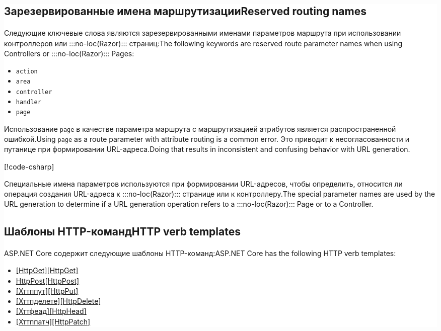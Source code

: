 ## <a name="reserved-routing-names"></a><span data-ttu-id="f17c6-281">Зарезервированные имена маршрутизации</span><span class="sxs-lookup"><span data-stu-id="f17c6-281">Reserved routing names</span></span>

<span data-ttu-id="f17c6-282">Следующие ключевые слова являются зарезервированными именами параметров маршрута при использовании контроллеров или :::no-loc(Razor)::: страниц:</span><span class="sxs-lookup"><span data-stu-id="f17c6-282">The following keywords are reserved route parameter names when using Controllers or :::no-loc(Razor)::: Pages:</span></span>

* `action`
* `area`
* `controller`
* `handler`
* `page`

<span data-ttu-id="f17c6-283">Использование `page` в качестве параметра маршрута с маршрутизацией атрибутов является распространенной ошибкой.</span><span class="sxs-lookup"><span data-stu-id="f17c6-283">Using `page` as a route parameter with attribute routing is a common error.</span></span> <span data-ttu-id="f17c6-284">Это приводит к несогласованности и путанице при формировании URL-адреса.</span><span class="sxs-lookup"><span data-stu-id="f17c6-284">Doing that results in inconsistent and confusing behavior with URL generation.</span></span>

[!code-csharp[](routing/samples/3.x/main/Controllers/MyDemo2Controller.cs?name=snippet)]

<span data-ttu-id="f17c6-285">Специальные имена параметров используются при формировании URL-адресов, чтобы определить, относится ли операция создания URL-адреса к :::no-loc(Razor)::: странице или к контроллеру.</span><span class="sxs-lookup"><span data-stu-id="f17c6-285">The special parameter names are used by the URL generation to determine if a URL generation operation refers to a :::no-loc(Razor)::: Page or to a Controller.</span></span>

<a name="verb"></a>

## <a name="http-verb-templates"></a><span data-ttu-id="f17c6-286">Шаблоны HTTP-команд</span><span class="sxs-lookup"><span data-stu-id="f17c6-286">HTTP verb templates</span></span>

<span data-ttu-id="f17c6-287">ASP.NET Core содержит следующие шаблоны HTTP-команд:</span><span class="sxs-lookup"><span data-stu-id="f17c6-287">ASP.NET Core has the following HTTP verb templates:</span></span>

* <span data-ttu-id="f17c6-288">[[HttpGet]](xref:Microsoft.AspNetCore.Mvc.HttpGetAttribute)</span><span class="sxs-lookup"><span data-stu-id="f17c6-288">[[HttpGet]](xref:Microsoft.AspNetCore.Mvc.HttpGetAttribute)</span></span>
* <span data-ttu-id="f17c6-289">[HttpPost](xref:Microsoft.AspNetCore.Mvc.HttpPostAttribute)</span><span class="sxs-lookup"><span data-stu-id="f17c6-289">[[HttpPost]](xref:Microsoft.AspNetCore.Mvc.HttpPostAttribute)</span></span>
* <span data-ttu-id="f17c6-290">[[Хттппут]](xref:Microsoft.AspNetCore.Mvc.HttpPutAttribute)</span><span class="sxs-lookup"><span data-stu-id="f17c6-290">[[HttpPut]](xref:Microsoft.AspNetCore.Mvc.HttpPutAttribute)</span></span>
* <span data-ttu-id="f17c6-291">[[Хттпделете]](xref:Microsoft.AspNetCore.Mvc.HttpDeleteAttribute)</span><span class="sxs-lookup"><span data-stu-id="f17c6-291">[[HttpDelete]](xref:Microsoft.AspNetCore.Mvc.HttpDeleteAttribute)</span></span>
* <span data-ttu-id="f17c6-292">[[Хттфеад]](xref:Microsoft.AspNetCore.Mvc.HttpHeadAttribute)</span><span class="sxs-lookup"><span data-stu-id="f17c6-292">[[HttpHead]](xref:Microsoft.AspNetCore.Mvc.HttpHeadAttribute)</span></span>
* <span data-ttu-id="f17c6-293">[[Хттппатч]](xref:Microsoft.AspNetCore.Mvc.HttpPatchAttribute)</span><span class="sxs-lookup"><span data-stu-id="f17c6-293">[[HttpPatch]](xref:Microsoft.AspNetCore.Mvc.HttpPatchAttribute)</span></span>
